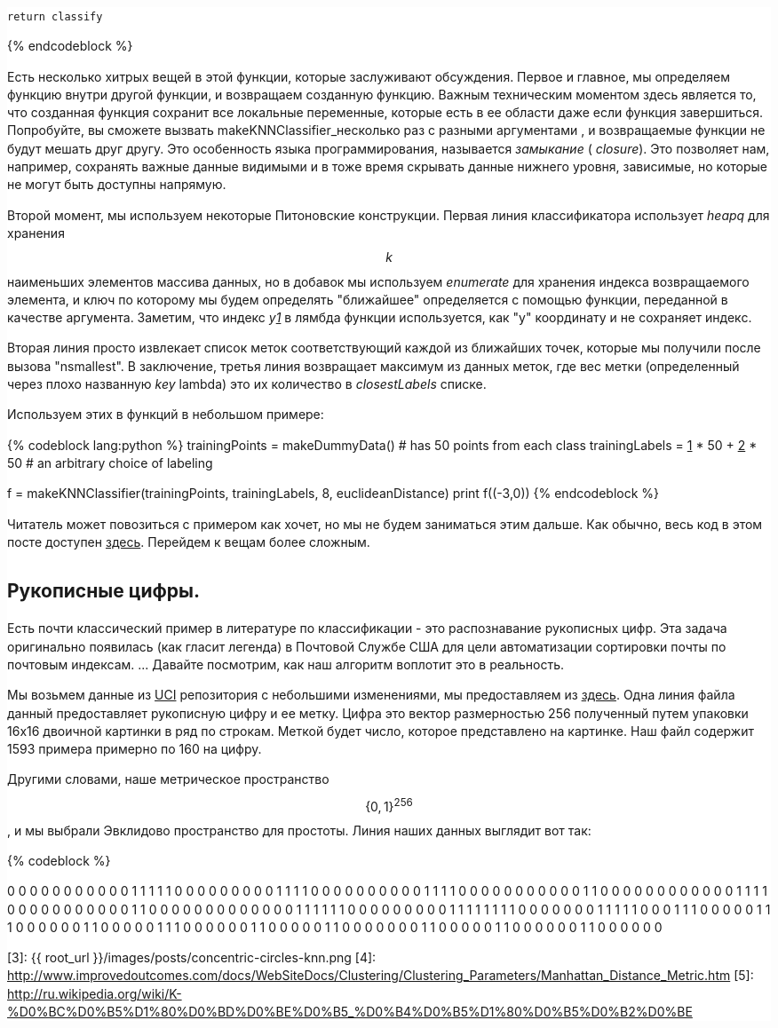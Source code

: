     return classify
{% endcodeblock %}

Есть несколько хитрых вещей в этой функции, которые заслуживают обсуждения. Первое и главное, мы определяем функцию внутри другой функции, и возвращаем созданную функцию. Важным техническим моментом здесь является то, что созданная функция сохранит все локальные переменные, которые есть в ее области даже если функция завершиться. Попробуйте, вы сможете вызвать makeKNNClassifier_несколько раз с разными аргументами , и возвращаемые функции не будут мешать друг другу. Это особенность языка программирования, называется _замыкание_ (  *closure*). Это позволяет нам, например, сохранять важные данные видимыми и в тоже время скрывать данные нижнего уровня, зависимые, но которые не могут быть доступны напрямую. 

Второй момент, мы используем некоторые Питоновские конструкции. Первая линия классификатора использует *heapq* для хранения $$ k $$ наименьших элементов массива данных, но в добавок мы используем *enumerate* для хранения индекса возвращаемого элемента, и ключ по которому мы будем определять "ближайшее" определяется с помощью функции, переданной в качестве аргумента. Заметим, что индекс _y[1]_ в лямбда функции используется, как "y" координату и не сохраняет индекс.

Вторая линия просто извлекает список меток соответствующий каждой из ближайших точек, которые мы получили после вызова "nsmallest". В заключение, третья линия возвращает максимум из данных меток, где вес метки (определенный через плохо названную _key_ lambda) это их количество в _closestLabels_ списке.

Используем этих в функций в небольшом примере:

{% codeblock lang:python %}
trainingPoints = makeDummyData() # has 50 points from each class
trainingLabels = [1] * 50 + [2] * 50  # an arbitrary choice of labeling

f = makeKNNClassifier(trainingPoints, trainingLabels, 8, euclideanDistance)
print f((-3,0))
{% endcodeblock %}

Читатель может повозиться с примером как хочет, но мы не будем заниматься этим дальше. Как обычно, весь код в этом посте доступен [здесь](http://code.google.com/p/math-intersect-programming/downloads/list). Перейдем к вещам более сложным.

## Рукописные цифры.

Есть почти классический пример в литературе по классификации - это распознавание рукописных цифр. Эта задача оригинально появилась (как гласит легенда) в Почтовой Службе США для цели автоматизации сортировки почты по почтовым индексам. ... Давайте посмотрим, как наш алгоритм воплотит это в реальность.

Мы возьмем данные из [UCI](http://archive.ics.uci.edu/ml/) репозитория с небольшими изменениями, мы предоставляем из [здесь](http://code.google.com/p/math-intersect-programming/downloads/list). Одна линия файла данный предоставляет рукописную цифру и ее метку. Цифра это вектор размерностью 256 полученный путем упаковки 16х16 двоичной картинки в ряд по строкам. Меткой будет число, которое представлено на картинке. Наш файл содержит 1593 примера примерно по 160 на цифру.

Другими словами, наше метрическое пространство $$ \{ 0,1 \}^{256} $$, и мы выбрали Эвклидово пространство для простоты. Линия наших данных выглядит вот так:

{% codeblock %}

0 0 0 0 0 0 0 0 0 0 0 1 1 1 1 1 
0 0 0 0 0 0 0 0 0 1 1 1 1 0 0 0 
0 0 0 0 0 0 0 1 1 1 1 0 0 0 0 0 
0 0 0 0 0 0 1 1 0 0 0 0 0 0 0 0 
0 0 0 0 1 1 1 1 0 0 0 0 0 0 0 0 
0 0 0 1 1 0 0 0 0 0 0 0 0 0 0 0 
0 0 1 1 1 1 1 1 0 0 0 0 0 0 0 0 
0 1 1 1 1 1 1 1 1 0 0 0 0 0 0 0 
1 1 1 1 1 0 0 0 1 1 1 0 0 0 0 0 
1 1 1 0 0 0 0 0 0 1 1 0 0 0 0 0 
1 1 1 0 0 0 0 0 0 1 1 0 0 0 0 0 
1 1 0 0 0 0 0 0 0 1 1 0 0 0 0 0 
1 1 0 0 0 0 0 0 1 1 0 0 0 0 0 0 

[1]: http://jeremykun.wordpress.com/2011/08/11/the-perceptron-and-all-the-things-it-cant-perceive/
[2]: http://courses.cs.tamu.edu/rgutier/cs790_w02/l8.pdf
[3]: {{ root_url }}/images/posts/concentric-circles-knn.png
[4]: http://www.improvedoutcomes.com/docs/WebSiteDocs/Clustering/Clustering_Parameters/Manhattan_Distance_Metric.htm
[5]: http://ru.wikipedia.org/wiki/K-%D0%BC%D0%B5%D1%80%D0%BD%D0%BE%D0%B5_%D0%B4%D0%B5%D1%80%D0%B5%D0%B2%D0%BE